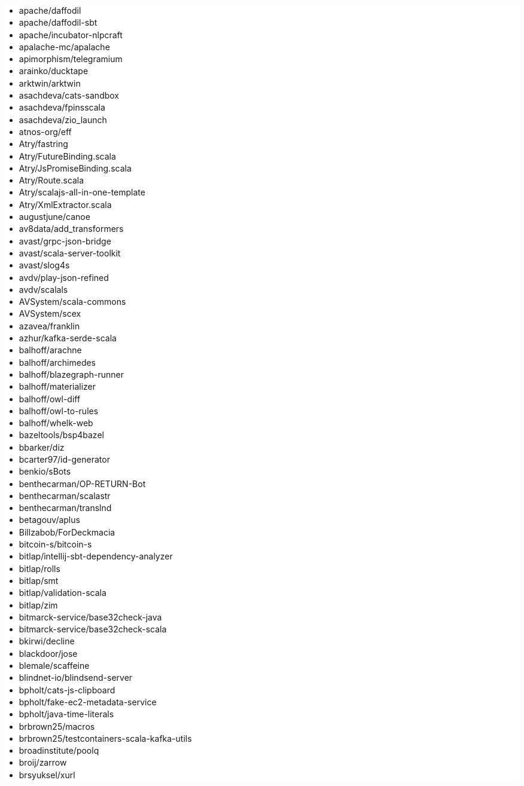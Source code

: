 - apache/daffodil
- apache/daffodil-sbt
- apache/incubator-nlpcraft
- apalache-mc/apalache
- apimorphism/telegramium
- arainko/ducktape
- arktwin/arktwin
- asachdeva/cats-sandbox
- asachdeva/fpinsscala
- asachdeva/zio_launch
- atnos-org/eff
- Atry/fastring
- Atry/FutureBinding.scala
- Atry/JsPromiseBinding.scala
- Atry/Route.scala
- Atry/scalajs-all-in-one-template
- Atry/XmlExtractor.scala
- augustjune/canoe
- av8data/add_transformers
- avast/grpc-json-bridge
- avast/scala-server-toolkit
- avast/slog4s
- avdv/play-json-refined
- avdv/scalals
- AVSystem/scala-commons
- AVSystem/scex
- azavea/franklin
- azhur/kafka-serde-scala
- balhoff/arachne
- balhoff/archimedes
- balhoff/blazegraph-runner
- balhoff/materializer
- balhoff/owl-diff
- balhoff/owl-to-rules
- balhoff/whelk-web
- bazeltools/bsp4bazel
- bbarker/diz
- bcarter97/id-generator
- benkio/sBots
- benthecarman/OP-RETURN-Bot
- benthecarman/scalastr
- benthecarman/translnd
- betagouv/aplus
- Billzabob/ForDeckmacia
- bitcoin-s/bitcoin-s
- bitlap/intellij-sbt-dependency-analyzer
- bitlap/rolls
- bitlap/smt
- bitlap/validation-scala
- bitlap/zim
- bitmarck-service/base32check-java
- bitmarck-service/base32check-scala
- bkirwi/decline
- blackdoor/jose
- blemale/scaffeine
- blindnet-io/blindsend-server
- bpholt/cats-js-clipboard
- bpholt/fake-ec2-metadata-service
- bpholt/java-time-literals
- brbrown25/macros
- brbrown25/testcontainers-scala-kafka-utils
- broadinstitute/poolq
- broij/zarrow
- brsyuksel/xurl